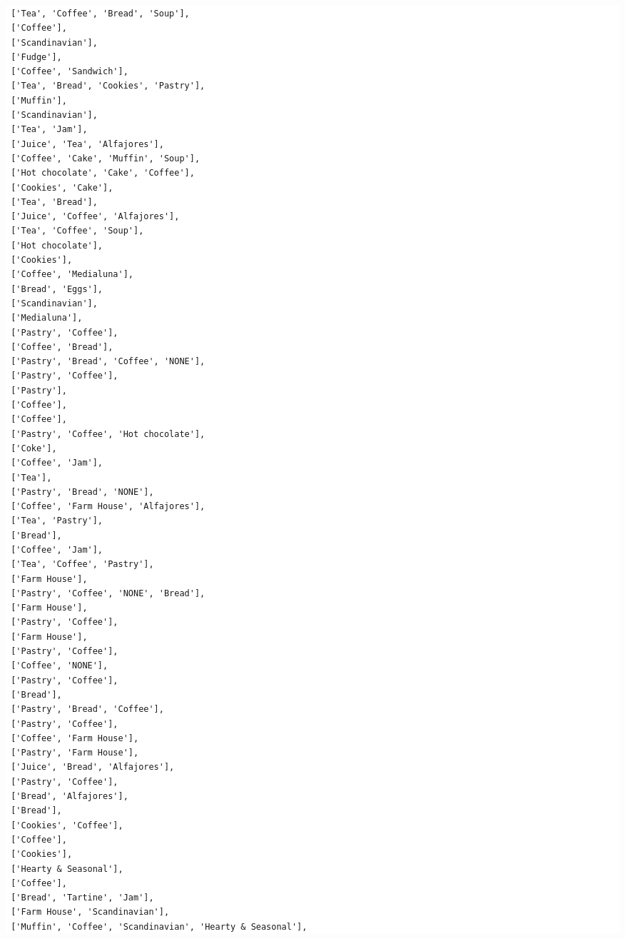      ['Tea', 'Coffee', 'Bread', 'Soup'],
     ['Coffee'],
     ['Scandinavian'],
     ['Fudge'],
     ['Coffee', 'Sandwich'],
     ['Tea', 'Bread', 'Cookies', 'Pastry'],
     ['Muffin'],
     ['Scandinavian'],
     ['Tea', 'Jam'],
     ['Juice', 'Tea', 'Alfajores'],
     ['Coffee', 'Cake', 'Muffin', 'Soup'],
     ['Hot chocolate', 'Cake', 'Coffee'],
     ['Cookies', 'Cake'],
     ['Tea', 'Bread'],
     ['Juice', 'Coffee', 'Alfajores'],
     ['Tea', 'Coffee', 'Soup'],
     ['Hot chocolate'],
     ['Cookies'],
     ['Coffee', 'Medialuna'],
     ['Bread', 'Eggs'],
     ['Scandinavian'],
     ['Medialuna'],
     ['Pastry', 'Coffee'],
     ['Coffee', 'Bread'],
     ['Pastry', 'Bread', 'Coffee', 'NONE'],
     ['Pastry', 'Coffee'],
     ['Pastry'],
     ['Coffee'],
     ['Coffee'],
     ['Pastry', 'Coffee', 'Hot chocolate'],
     ['Coke'],
     ['Coffee', 'Jam'],
     ['Tea'],
     ['Pastry', 'Bread', 'NONE'],
     ['Coffee', 'Farm House', 'Alfajores'],
     ['Tea', 'Pastry'],
     ['Bread'],
     ['Coffee', 'Jam'],
     ['Tea', 'Coffee', 'Pastry'],
     ['Farm House'],
     ['Pastry', 'Coffee', 'NONE', 'Bread'],
     ['Farm House'],
     ['Pastry', 'Coffee'],
     ['Farm House'],
     ['Pastry', 'Coffee'],
     ['Coffee', 'NONE'],
     ['Pastry', 'Coffee'],
     ['Bread'],
     ['Pastry', 'Bread', 'Coffee'],
     ['Pastry', 'Coffee'],
     ['Coffee', 'Farm House'],
     ['Pastry', 'Farm House'],
     ['Juice', 'Bread', 'Alfajores'],
     ['Pastry', 'Coffee'],
     ['Bread', 'Alfajores'],
     ['Bread'],
     ['Cookies', 'Coffee'],
     ['Coffee'],
     ['Cookies'],
     ['Hearty & Seasonal'],
     ['Coffee'],
     ['Bread', 'Tartine', 'Jam'],
     ['Farm House', 'Scandinavian'],
     ['Muffin', 'Coffee', 'Scandinavian', 'Hearty & Seasonal'],